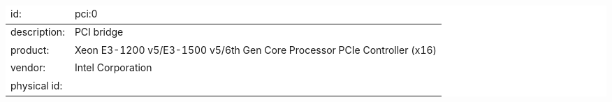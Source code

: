 </tbody>

</table>

</td>

</tr>

</tbody>

</table>

</div>

<div class="indented">

<div class="indented">

<table class="node" summary="attributes of pci:0" width="100%">

<thead>

<tr>

<td class="first">id:</td>

<td class="second">

<div class="id">pci:0</div>

</td>

</tr>

</thead>

<tbody>

<tr>

<td class="first">description:</td>

<td class="second">PCI bridge</td>

</tr>

<tr>

<td class="first">product:</td>

<td class="second">Xeon E3-1200 v5/E3-1500 v5/6th Gen Core Processor PCIe Controller (x16)</td>

</tr>

<tr>

<td class="first">vendor:</td>

<td class="second">Intel Corporation</td>

</tr>

<tr>

<td class="first">physical id:</td>
